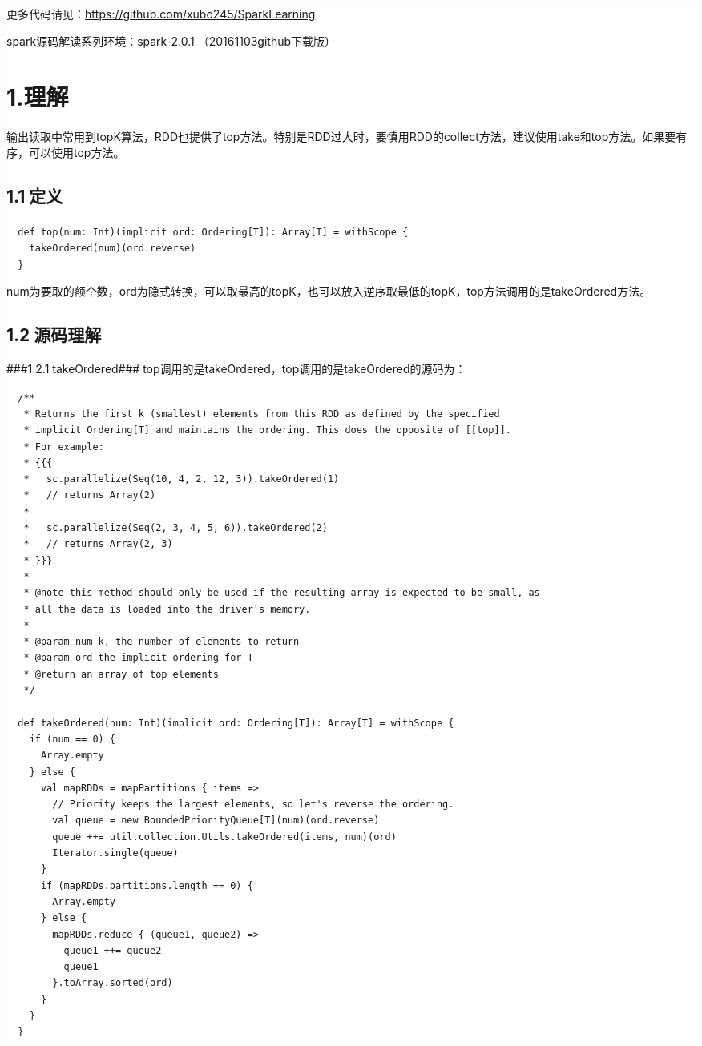 
更多代码请见：https://github.com/xubo245/SparkLearning

spark源码解读系列环境：spark-2.0.1 （20161103github下载版）

# 1.理解 #

输出读取中常用到topK算法，RDD也提供了top方法。特别是RDD过大时，要慎用RDD的collect方法，建议使用take和top方法。如果要有序，可以使用top方法。

## 1.1 定义 ##

	  def top(num: Int)(implicit ord: Ordering[T]): Array[T] = withScope {
	    takeOrdered(num)(ord.reverse)
	  }

num为要取的额个数，ord为隐式转换，可以取最高的topK，也可以放入逆序取最低的topK，top方法调用的是takeOrdered方法。

## 1.2 源码理解 ##

###1.2.1 takeOrdered###
top调用的是takeOrdered，top调用的是takeOrdered的源码为：

	  /**
	   * Returns the first k (smallest) elements from this RDD as defined by the specified
	   * implicit Ordering[T] and maintains the ordering. This does the opposite of [[top]].
	   * For example:
	   * {{{
	   *   sc.parallelize(Seq(10, 4, 2, 12, 3)).takeOrdered(1)
	   *   // returns Array(2)
	   *
	   *   sc.parallelize(Seq(2, 3, 4, 5, 6)).takeOrdered(2)
	   *   // returns Array(2, 3)
	   * }}}
	   *
	   * @note this method should only be used if the resulting array is expected to be small, as
	   * all the data is loaded into the driver's memory.
	   *
	   * @param num k, the number of elements to return
	   * @param ord the implicit ordering for T
	   * @return an array of top elements
	   */

	  def takeOrdered(num: Int)(implicit ord: Ordering[T]): Array[T] = withScope {
	    if (num == 0) {
	      Array.empty
	    } else {
	      val mapRDDs = mapPartitions { items =>
	        // Priority keeps the largest elements, so let's reverse the ordering.
	        val queue = new BoundedPriorityQueue[T](num)(ord.reverse)
	        queue ++= util.collection.Utils.takeOrdered(items, num)(ord)
	        Iterator.single(queue)
	      }
	      if (mapRDDs.partitions.length == 0) {
	        Array.empty
	      } else {
	        mapRDDs.reduce { (queue1, queue2) =>
	          queue1 ++= queue2
	          queue1
	        }.toArray.sorted(ord)
	      }
	    }
	  }
